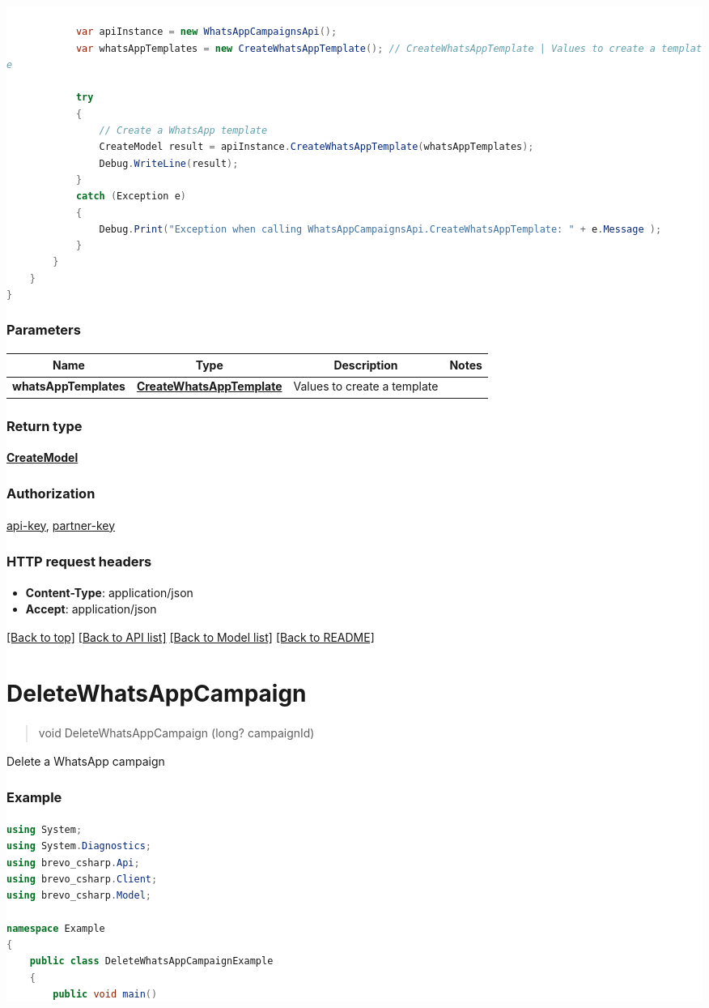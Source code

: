 ```csharp

            var apiInstance = new WhatsAppCampaignsApi();
            var whatsAppTemplates = new CreateWhatsAppTemplate(); // CreateWhatsAppTemplate | Values to create a template

            try
            {
                // Create a WhatsApp template
                CreateModel result = apiInstance.CreateWhatsAppTemplate(whatsAppTemplates);
                Debug.WriteLine(result);
            }
            catch (Exception e)
            {
                Debug.Print("Exception when calling WhatsAppCampaignsApi.CreateWhatsAppTemplate: " + e.Message );
            }
        }
    }
}
```

### Parameters

Name | Type | Description  | Notes
------------- | ------------- | ------------- | -------------
 **whatsAppTemplates** | [**CreateWhatsAppTemplate**](CreateWhatsAppTemplate.md)| Values to create a template | 

### Return type

[**CreateModel**](CreateModel.md)

### Authorization

[api-key](../README.md#api-key), [partner-key](../README.md#partner-key)

### HTTP request headers

 - **Content-Type**: application/json
 - **Accept**: application/json

[[Back to top]](#) [[Back to API list]](../README.md#documentation-for-api-endpoints) [[Back to Model list]](../README.md#documentation-for-models) [[Back to README]](../README.md)

<a name="deletewhatsappcampaign"></a>
# **DeleteWhatsAppCampaign**
> void DeleteWhatsAppCampaign (long? campaignId)

Delete a WhatsApp campaign

### Example
```csharp
using System;
using System.Diagnostics;
using brevo_csharp.Api;
using brevo_csharp.Client;
using brevo_csharp.Model;

namespace Example
{
    public class DeleteWhatsAppCampaignExample
    {
        public void main()
```